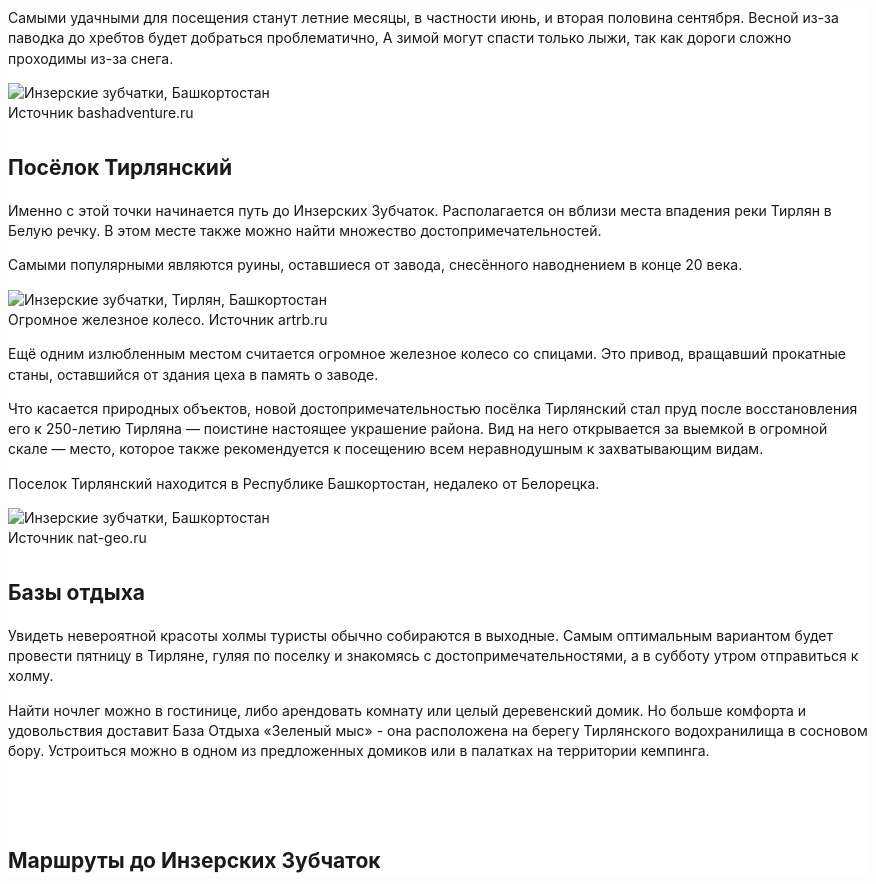 Самыми удачными для посещения станут летние месяцы, в частности июнь, и вторая половина сентября. Весной из-за паводка до хребтов будет добраться проблематично, А зимой могут спасти только лыжи, так как дороги сложно проходимы из-за снега.

<div class="Image__Small">
   <Image src="images/bashadventure.ru.jpg" alt="Инзерские зубчатки, Башкортостан"/>
   <figcaption>Источник bashadventure.ru</figcaption>
</div>


## Посёлок Тирлянский

Именно с этой точки начинается путь до Инзерских Зубчаток. Располагается он вблизи места впадения реки Тирлян в Белую речку. В этом месте также можно найти множество достопримечательностей.

Самыми популярными являются руины, оставшиеся от завода, снесённого наводнением в конце 20 века.

<div class="Image__Small">
   <Image src="images/artrb.ru.jpg" alt="Инзерские зубчатки, Тирлян, Башкортостан"/>
   <figcaption>Огромное железное колесо. Источник artrb.ru</figcaption>
</div>

Ещё одним излюбленным местом считается огромное железное колесо со спицами. Это привод, вращавший прокатные станы, оставшийся от здания цеха в память о заводе.

Что касается природных объектов, новой достопримечательностью посёлка Тирлянский стал пруд после восстановления его к 250-летию Тирляна — поистине настоящее украшение района. Вид на него открывается за выемкой в огромной скале — место, которое также рекомендуется к посещению всем неравнодушным к захватывающим видам.

Поселок Тирлянский находится в Республике Башкортостан, недалеко от Белорецка.

<div class="Image__Large">
   <Image src="images/nat-geo.ru1.jpg" alt="Инзерские зубчатки, Башкортостан"/>
   <figcaption>Источник nat-geo.ru</figcaption>
</div>


## Базы отдыха

Увидеть невероятной красоты холмы туристы обычно собираются в выходные. Самым оптимальным вариантом будет провести пятницу в Тирляне, гуляя по поселку и знакомясь с достопримечательностями, а в субботу утром отправиться к холму.

Найти ночлег можно в гостинице, либо арендовать комнату или целый деревенский домик. Но больше комфорта и удовольствия доставит База Отдыха «Зеленый мыс» - она расположена на берегу Тирлянского водохранилища в сосновом бору. Устроиться можно в одном из предложенных домиков или в палатках на территории кемпинга.

<iframe src="https://www.google.com/maps/embed?pb=!4v1614423587017!6m8!1m7!1sCAoSLEFGMVFpcFBIaHljaTZnVVpmUWRiZG4yRnBVaWcxWHQxT2ZJOGVJZ3ZMTGJK!2m2!1d54.2486434!2d58.3493597!3f4.087141397309836!4f-7.297712522296479!5f0.7820865974627469" width="680" height="450" frameborder="0" style="border:0;" allowfullscreen="1" aria-hidden="false" tabindex="0"></iframe>
<br></br>


## Маршруты до Инзерских Зубчаток
